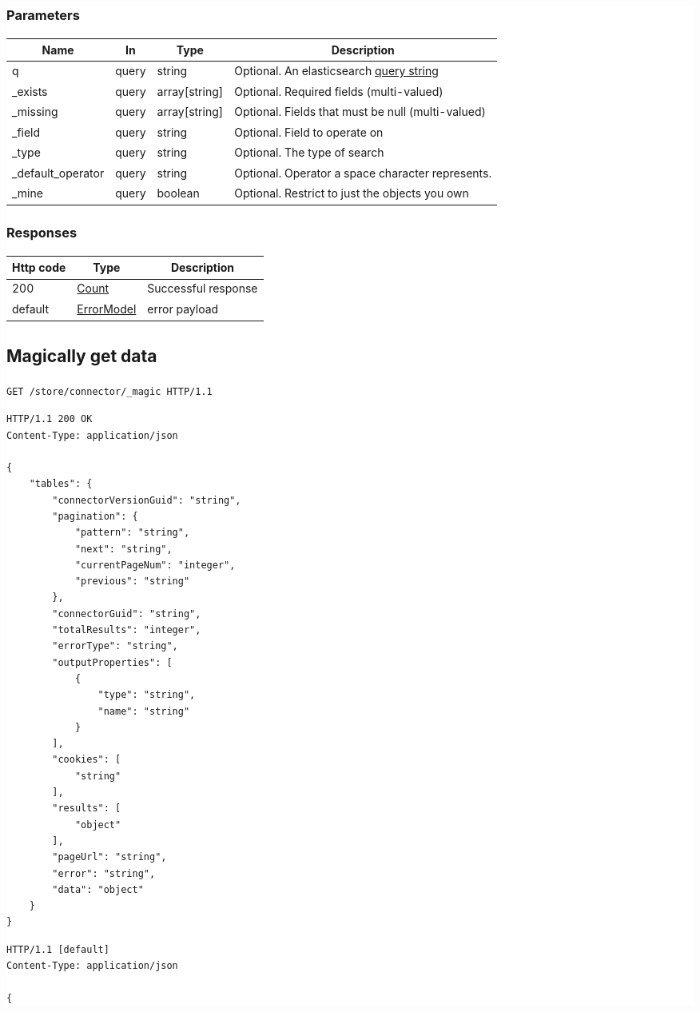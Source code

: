 ### Parameters
Name | In | Type | Description
--- | --- | --- | ---
q | query | string | Optional. An elasticsearch [query string](http://www.elastic.co/guide/en/elasticsearch/reference/1.x/query-dsl-query-string-query.html#query-string-syntax)
_exists | query | array[string] | Optional. Required fields (multi-valued)
_missing | query | array[string] | Optional. Fields that must be null (multi-valued)
_field | query | string | Optional. Field to operate on
_type | query | string | Optional. The type of search
_default_operator | query | string | Optional. Operator a space character represents.
_mine | query | boolean | Optional. Restrict to just the objects you own

### Responses
Http code | Type | Description
--- | --- | ---
200 | [Count](#count) | Successful response
default | [ErrorModel](#errormodel) | error payload


## Magically get data

```http
GET /store/connector/_magic HTTP/1.1
```
	
```http
HTTP/1.1 200 OK
Content-Type: application/json

{
    "tables": {
        "connectorVersionGuid": "string",
        "pagination": {
            "pattern": "string",
            "next": "string",
            "currentPageNum": "integer",
            "previous": "string"
        },
        "connectorGuid": "string",
        "totalResults": "integer",
        "errorType": "string",
        "outputProperties": [
            {
                "type": "string",
                "name": "string"
            }
        ],
        "cookies": [
            "string"
        ],
        "results": [
            "object"
        ],
        "pageUrl": "string",
        "error": "string",
        "data": "object"
    }
}
```
```http
HTTP/1.1 [default] 
Content-Type: application/json

{
```